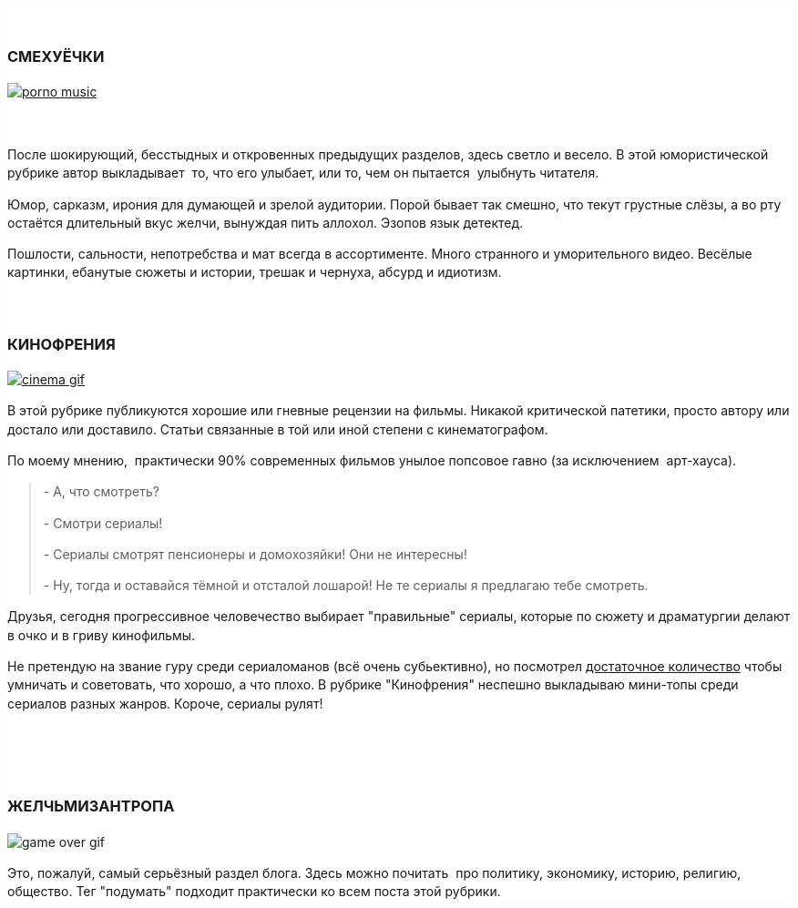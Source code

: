    

### СМЕХУЁЧКИ

  
[![](/uploads/2012/09/tumblr_m70pwkpYDX1qejgz3o6_500.gif "porno music")](/uploads/2012/09/tumblr_m70pwkpYDX1qejgz3o6_500.gif)  
  
   
  
После шокирующий, бесстыдных и откровенных предыдущих разделов, здесь светло и весело. В этой юмористической рубрике автор выкладывает  то, что его улыбает, или то, чем он пытается  улыбнуть читателя.  
  
Юмор, сарказм, ирония для думающей и зрелой аудитории. Порой бывает так смешно, что текут грустные слёзы, а во рту остаётся длительный вкус желчи, вынуждая пить аллохол. Эзопов язык детектед.  
  
Пошлости, сальности, непотребства и мат всегда в ассортименте. Много странного и уморительного видео. Весёлые картинки, ебанутые сюжеты и истории, трешак и чернуха, абсурд и идиотизм.  
  
   

### КИНОФРЕНИЯ

  
[![](/uploads/2012/09/bcf8a00d8af9c7e51409a3467a1ae78b.gif "cinema gif")](/uploads/2012/09/bcf8a00d8af9c7e51409a3467a1ae78b.gif)  
  
В этой рубрике публикуются хорошие или гневные рецензии на фильмы. Никакой критической патетики, просто автору или достало или доставило. Статьи связанные в той или иной степени с кинематографом.  
  
По моему мнению,  практически 90% современных фильмов унылое попсовое гавно (за исключением  арт-хауса).  

> \- А, что смотреть?  
>   
> \- Смотри сериалы!  
>   
> \- Сериалы смотрят пенсионеры и домохозяйки! Они не интересны!  
>   
> \- Ну, тогда и оставайся тёмной и отсталой лошарой! Не те сериалы я предлагаю тебе смотреть.

  
Друзья, сегодня прогрессивное человечество выбирает "правильные" сериалы, которые по сюжету и драматургии делают в очко и в гриву кинофильмы.  
  
Не претендую на звание гуру среди сериаломанов (всё очень субьективно), но посмотрел [достаточное количество](http://myshows.ru/spleen46) чтобы умничать и советовать, что хорошо, а что плохо. В рубрике "Кинофрения" неспешно выкладываю мини-топы среди сериалов разных жанров. Короче, сериалы рулят!  
  
   
  
   

### ЖЕЛЧЬМИЗАНТРОПА

  
![game over gif](/uploads/2012/09/GAME-OVER.gif "GAME-OVER")  
  
Это, пожалуй, самый серьёзный раздел блога. Здесь можно почитать  про политику, экономику, историю, религию, общество. Тег "подумать" подходит практически ко всем поста этой рубрики.  
